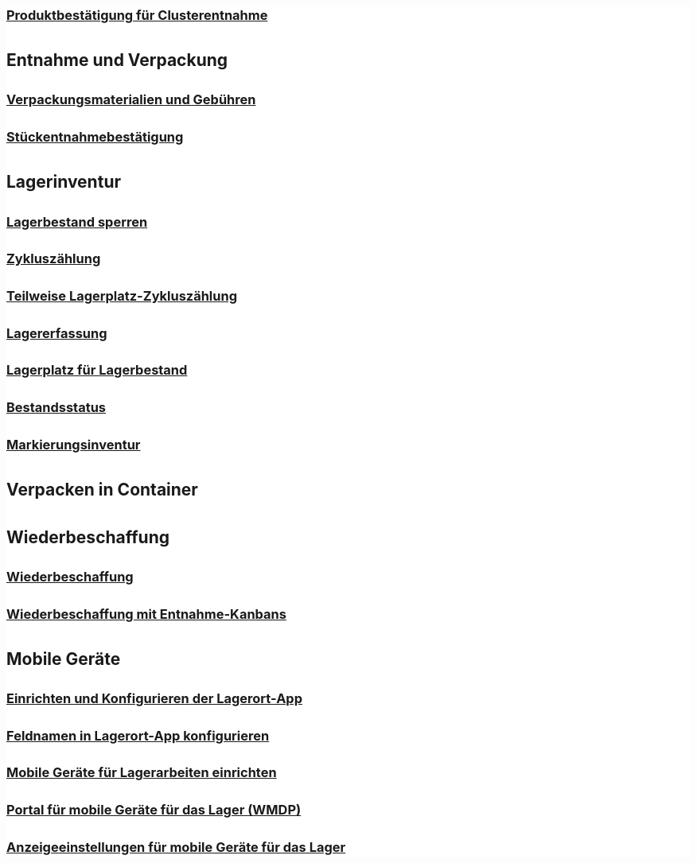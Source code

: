 ### [Produktbestätigung für Clusterentnahme](warehousing/cluster-picking-item-confirmation.md)
## Entnahme und Verpackung
### [Verpackungsmaterialien und Gebühren](warehousing/pack-materials-packing-material-fees.md)
### [Stückentnahmebestätigung](warehousing/piece-picking-confirmation.md)
## Lagerinventur
### [Lagerbestand sperren](inventory/inventory-blocking.md)
### [Zykluszählung](warehousing/cycle-counting.md)
### [Teilweise Lagerplatz-Zykluszählung](warehousing/partial-location-cycle-counting.md)
### [Lagererfassung](inventory/inventory-journals.md)
### [Lagerplatz für Lagerbestand](inventory/inventory-locations.md)
### [Bestandsstatus](inventory/inventory-statuses.md)
### [Markierungsinventur](inventory/inventory-tag-counting.md)
## Verpacken in Container 
## Wiederbeschaffung
### [Wiederbeschaffung](warehousing/replenishment.md)
### [Wiederbeschaffung mit Entnahme-Kanbans](warehousing/material-replenishment-withdrawal-kanban.md)
## Mobile Geräte
### [Einrichten und Konfigurieren der Lagerort-App ](warehousing/install-configure-warehousing-app.md)
### [Feldnamen in Lagerort-App konfigurieren](warehousing/configure-app-field-names-priorities-warehouse.md)
### [Mobile Geräte für Lagerarbeiten einrichten](warehousing/configure-mobile-devices-warehouse.md)
### [Portal für mobile Geräte für das Lager (WMDP)](warehousing/warehouse-mobile-devices-portal.md)
### [Anzeigeeinstellungen für mobile Geräte für das Lager](warehousing/change-warehouse-mobile-device-displays.md)
